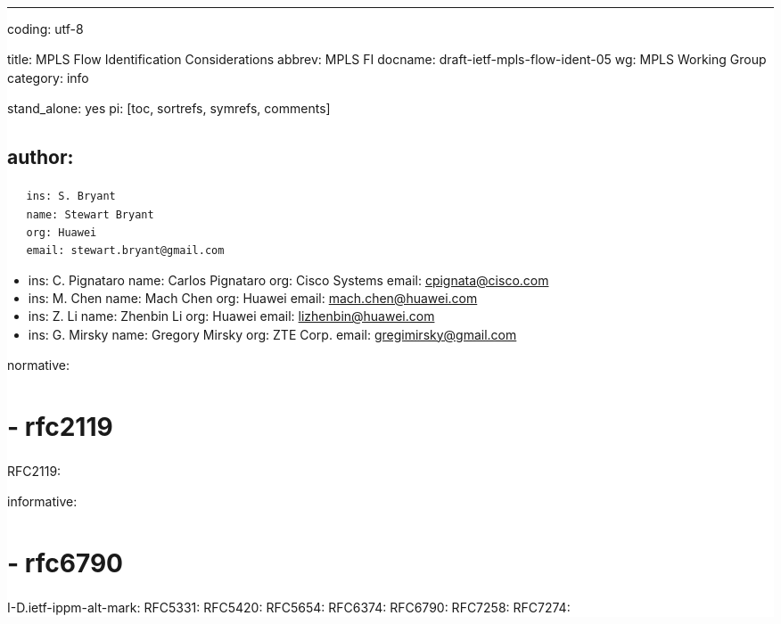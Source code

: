 ---
coding: utf-8

title: MPLS Flow Identification Considerations
abbrev: MPLS FI
docname: draft-ietf-mpls-flow-ident-05
wg: MPLS Working Group
category: info

stand_alone: yes
pi: [toc, sortrefs, symrefs, comments]

author:
  -
       ins: S. Bryant
       name: Stewart Bryant
       org: Huawei
       email: stewart.bryant@gmail.com
  -
       ins: C. Pignataro
       name: Carlos Pignataro
       org: Cisco Systems
       email: cpignata@cisco.com
  -
       ins: M. Chen
       name: Mach Chen
       org: Huawei
       email: mach.chen@huawei.com
  -
       ins: Z. Li
       name: Zhenbin Li
       org: Huawei
       email: lizhenbin@huawei.com
  -
       ins: G. Mirsky
       name: Gregory Mirsky
       org: ZTE Corp.
       email: gregimirsky@gmail.com


normative:
#        - rfc2119
  RFC2119:

informative:
#        - rfc6790
  I-D.ietf-ippm-alt-mark:
  RFC5331:
  RFC5420: 
  RFC5654: 
  RFC6374:
  RFC6790:
  RFC7258:
  RFC7274:
